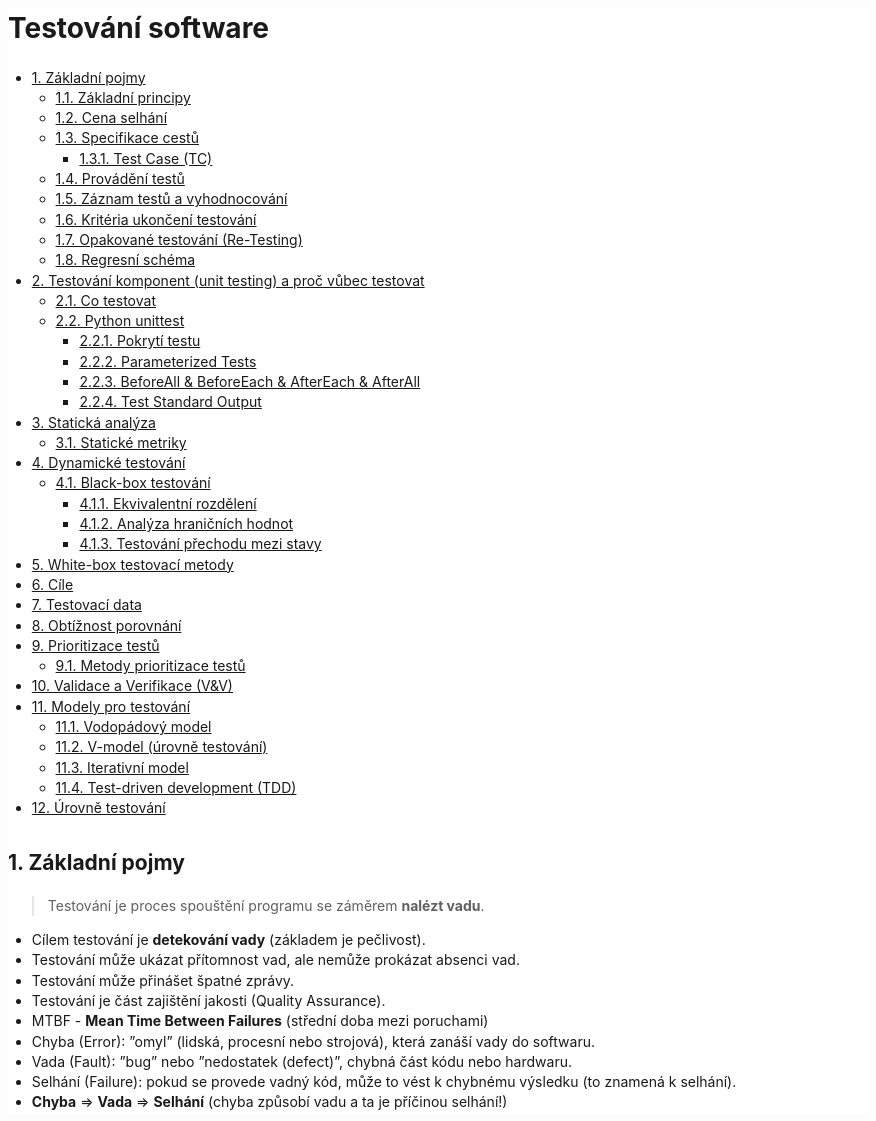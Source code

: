 # Testování software

- [1. Základní pojmy](#1-základní-pojmy)
  - [1.1. Základní principy](#11-základní-principy)
  - [1.2. Cena selhání](#12-cena-selhání)
  - [1.3. Specifikace cestů](#13-specifikace-cestů)
    - [1.3.1. Test Case (TC)](#131-test-case-tc)
  - [1.4. Provádění testů](#14-provádění-testů)
  - [1.5. Záznam testů a vyhodnocování](#15-záznam-testů-a-vyhodnocování)
  - [1.6. Kritéria ukončení testování](#16-kritéria-ukončení-testování)
  - [1.7. Opakované testování (Re-Testing)](#17-opakované-testování-re-testing)
  - [1.8. Regresní schéma](#18-regresní-schéma)
- [2. Testování komponent (unit testing) a proč vůbec testovat](#2-testování-komponent-unit-testing-a-proč-vůbec-testovat)
  - [2.1. Co testovat](#21-co-testovat)
  - [2.2. Python unittest](#22-python-unittest)
    - [2.2.1. Pokrytí testu](#221-pokrytí-testu)
    - [2.2.2. Parameterized Tests](#222-parameterized-tests)
    - [2.2.3. BeforeAll \& BeforeEach \& AfterEach \& AfterAll](#223-beforeall--beforeeach--aftereach--afterall)
    - [2.2.4. Test Standard Output](#224-test-standard-output)
- [3. Statická analýza](#3-statická-analýza)
  - [3.1. Statické metriky](#31-statické-metriky)
- [4. Dynamické testování](#4-dynamické-testování)
  - [4.1. Black-box testování](#41-black-box-testování)
    - [4.1.1. Ekvivalentní rozdělení](#411-ekvivalentní-rozdělení)
    - [4.1.2. Analýza hraničních hodnot](#412-analýza-hraničních-hodnot)
    - [4.1.3. Testování přechodu mezi stavy](#413-testování-přechodu-mezi-stavy)
- [5. White-box testovací metody](#5-white-box-testovací-metody)
- [6. Cíle](#6-cíle)
- [7. Testovací data](#7-testovací-data)
- [8. Obtížnost porovnání](#8-obtížnost-porovnání)
- [9. Prioritizace testů](#9-prioritizace-testů)
  - [9.1. Metody prioritizace testů](#91-metody-prioritizace-testů)
- [10. Validace a Verifikace (V\&V)](#10-validace-a-verifikace-vv)
- [11. Modely pro testování](#11-modely-pro-testování)
  - [11.1. Vodopádový model](#111-vodopádový-model)
  - [11.2. V-model (úrovně testování)](#112-v-model-úrovně-testování)
  - [11.3. Iterativní model](#113-iterativní-model)
  - [11.4. Test-driven development (TDD)](#114-test-driven-development-tdd)
- [12. Úrovně testování](#12-úrovně-testování)

## 1. Základní pojmy

> Testování je proces spouštění programu se záměrem **nalézt vadu**.

- Cílem testování je **detekování vady** (základem je pečlivost).
- Testování může ukázat přítomnost vad, ale nemůže prokázat absenci vad.
- Testování může přinášet špatné zprávy.
- Testování je část zajištění jakosti (Quality Assurance).
- MTBF - **Mean Time Between Failures** (střední doba mezi poruchami)
- Chyba (Error): ”omyl” (lidská, procesní nebo strojová), která zanáší vady do softwaru.
- Vada (Fault): ”bug” nebo ”nedostatek (defect)”, chybná část kódu nebo hardwaru.
- Selhání (Failure): pokud se provede vadný kód, může to vést k chybnému výsledku (to znamená k selhání).
- **Chyba** $\Rightarrow$ **Vada** $\Rightarrow$ **Selhání** (chyba způsobí vadu a ta je příčinou selhání!)
